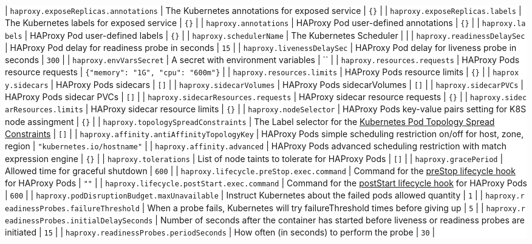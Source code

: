 | `haproxy.exposeReplicas.annotations`                    | The Kubernetes annotations for exposed service                                                                           | `{}`                                                                   |
| `haproxy.exposeReplicas.labels`                         | The Kubernetes labels for exposed service                                                                                | `{}`                                                                   |
| `haproxy.annotations`             | HAProxy Pod user-defined annotations                                         | `{}`                                                                     |
| `haproxy.labels`                  | HAProxy Pod user-defined labels                                              | `{}`                                                                     |
| `haproxy.schedulerName`           | The Kubernetes Scheduler                                                     |                                                                          |
| `haproxy.readinessDelaySec`       | HAProxy Pod delay for readiness probe in seconds                             | `15`                                                                     |
| `haproxy.livenessDelaySec`        | HAProxy Pod delay for liveness probe in seconds                              | `300`                                                                    |
| `haproxy.envVarsSecret`           | A secret with environment variables                                          | ``                                                                       |
| `haproxy.resources.requests`                     | HAProxy Pods resource requests                                    | `{"memory": "1G", "cpu": "600m"}`                                        |
| `haproxy.resources.limits`                     | HAProxy Pods resource limits                                    | `{}`                                                                     |
| `haproxy.sidecars`                              | HAProxy Pods sidecars                                          | `[]`                                                                     |
| `haproxy.sidecarVolumes`                        | HAProxy Pods sidecarVolumes                                    | `[]`                                                                     |
| `haproxy.sidecarPVCs`                           | HAProxy Pods sidecar PVCs                                      | `[]`                                                                     |
| `haproxy.sidecarResources.requests`             | HAProxy sidecar resource requests                              | `{}`                                                                     |
| `haproxy.sidecarResources.limits`               | HAProxy sidecar resource limits                                | `{}`                                                                     |
| `haproxy.nodeSelector`                  | HAProxy Pods key-value pairs setting for K8S node assingment                 | `{}`                                                                     |
| `haproxy.topologySpreadConstraints`             | The Label selector for the [Kubernetes Pod Topology Spread Constraints](https://kubernetes.io/docs/concepts/scheduling-eviction/topology-spread-constraints/)                                                                                                                                   | `[]`                                                                     |
| `haproxy.affinity.antiAffinityTopologyKey` | HAProxy Pods simple scheduling restriction on/off for host, zone, region         | `"kubernetes.io/hostname"`                                               |
| `haproxy.affinity.advanced` | HAProxy Pods advanced scheduling restriction with match expression engine          | `{}`                                                                     |
| `haproxy.tolerations`                   | List of node taints to tolerate for HAProxy Pods                       | `[]`                                                                     |
| `haproxy.gracePeriod`                   | Allowed time for graceful shutdown                       | `600`                                                                    |
| `haproxy.lifecycle.preStop.exec.command`        | Command for the [preStop lifecycle hook](https://kubernetes.io/docs/concepts/containers/container-lifecycle-hooks/) for HAProxy Pods                                                                                                                                              | `""`                                                                     |
| `haproxy.lifecycle.postStart.exec.command`      | Command for the [postStart lifecycle hook](https://kubernetes.io/docs/concepts/containers/container-lifecycle-hooks/) for HAProxy Pods                                                                                                                                              | `600`                                                                    |
| `haproxy.podDisruptionBudget.maxUnavailable` | Instruct Kubernetes about the failed pods allowed quantity           | `1`                                                                      |
| `haproxy.readinessProbes.failureThreshold` | When a probe fails, Kubernetes will try failureThreshold times before giving up | `5`                                                                      |
| `haproxy.readinessProbes.initialDelaySeconds` | Number of seconds after the container has started before liveness or readiness probes are initiated | `15`                                                                     |
| `haproxy.readinessProbes.periodSeconds` | How often (in seconds) to perform the probe | `30`                                                                     |